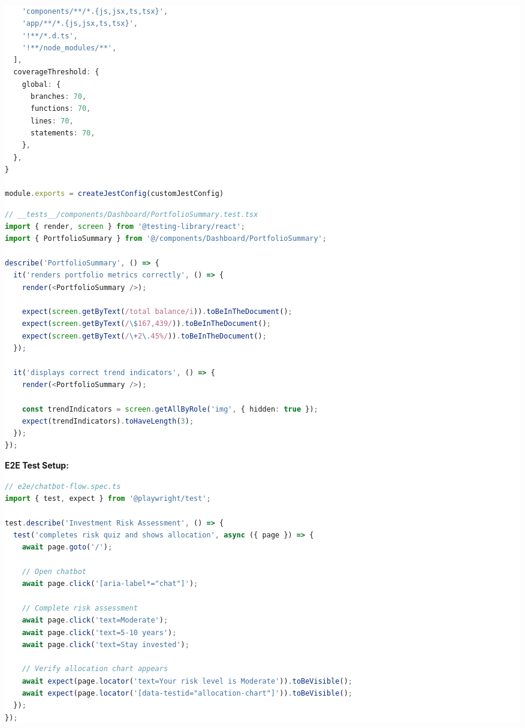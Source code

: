 ```typescript
    'components/**/*.{js,jsx,ts,tsx}',
    'app/**/*.{js,jsx,ts,tsx}',
    '!**/*.d.ts',
    '!**/node_modules/**',
  ],
  coverageThreshold: {
    global: {
      branches: 70,
      functions: 70,
      lines: 70,
      statements: 70,
    },
  },
}

module.exports = createJestConfig(customJestConfig)
```

```typescript
// __tests__/components/Dashboard/PortfolioSummary.test.tsx
import { render, screen } from '@testing-library/react';
import { PortfolioSummary } from '@/components/Dashboard/PortfolioSummary';

describe('PortfolioSummary', () => {
  it('renders portfolio metrics correctly', () => {
    render(<PortfolioSummary />);
    
    expect(screen.getByText(/total balance/i)).toBeInTheDocument();
    expect(screen.getByText(/\$167,439/)).toBeInTheDocument();
    expect(screen.getByText(/\+2\.45%/)).toBeInTheDocument();
  });

  it('displays correct trend indicators', () => {
    render(<PortfolioSummary />);
    
    const trendIndicators = screen.getAllByRole('img', { hidden: true });
    expect(trendIndicators).toHaveLength(3);
  });
});
```

**E2E Test Setup:**
```typescript
// e2e/chatbot-flow.spec.ts
import { test, expect } from '@playwright/test';

test.describe('Investment Risk Assessment', () => {
  test('completes risk quiz and shows allocation', async ({ page }) => {
    await page.goto('/');
    
    // Open chatbot
    await page.click('[aria-label*="chat"]');
    
    // Complete risk assessment
    await page.click('text=Moderate');
    await page.click('text=5-10 years');
    await page.click('text=Stay invested');
    
    // Verify allocation chart appears
    await expect(page.locator('text=Your risk level is Moderate')).toBeVisible();
    await expect(page.locator('[data-testid="allocation-chart"]')).toBeVisible();
  });
});
```
